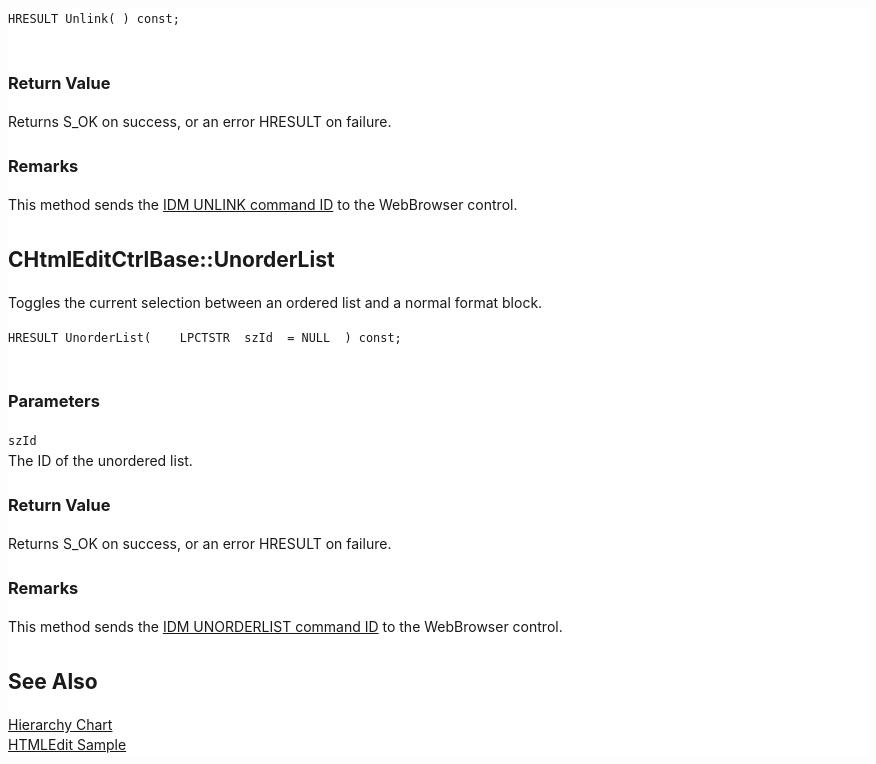 ```  
HRESULT Unlink( ) const;  
  
```  
  
### Return Value  
 Returns S_OK on success, or an error HRESULT on failure.  
  
### Remarks  
 This method sends the                         [IDM UNLINK command ID](https://msdn.microsoft.com/en-us/library/aa770037.aspx) to the WebBrowser control.  
  
##  <a name="chtmleditctrlbase__unorderlist"></a>  CHtmlEditCtrlBase::UnorderList  
 Toggles the current selection between an ordered list and a normal format block.  
  
```  
HRESULT UnorderList(    LPCTSTR  szId  = NULL  ) const;  
  
```  
  
### Parameters  
 `szId`  
 The ID of the unordered list.  
  
### Return Value  
 Returns S_OK on success, or an error HRESULT on failure.  
  
### Remarks  
 This method sends the                         [IDM UNORDERLIST command ID](https://msdn.microsoft.com/en-us/library/aa769987.aspx) to the WebBrowser control.  
  
## See Also  
 [Hierarchy Chart](../vs140/Hierarchy-Chart.md)   
 [HTMLEdit Sample](../vs140/Visual-C---Samples.md)